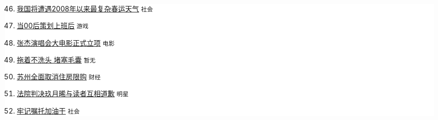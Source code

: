 46. [我国将遭遇2008年以来最复杂春运天气](https://m.weibo.cn/search?containerid=100103type%3D1%26t%3D10%26q%3D%23%E6%88%91%E5%9B%BD%E5%B0%86%E9%81%AD%E9%81%872008%E5%B9%B4%E4%BB%A5%E6%9D%A5%E6%9C%80%E5%A4%8D%E6%9D%82%E6%98%A5%E8%BF%90%E5%A4%A9%E6%B0%94%23&stream_entry_id=31&isnewpage=1&extparam=seat%3D1%26lcate%3D5001%26stream_entry_id%3D31%26realpos%3D45%26q%3D%2523%25E6%2588%2591%25E5%259B%25BD%25E5%25B0%2586%25E9%2581%25AD%25E9%2581%25872008%25E5%25B9%25B4%25E4%25BB%25A5%25E6%259D%25A5%25E6%259C%2580%25E5%25A4%258D%25E6%259D%2582%25E6%2598%25A5%25E8%25BF%2590%25E5%25A4%25A9%25E6%25B0%2594%2523%26dgr%3D0%26band_rank%3D45%26cate%3D5001%26c_type%3D31%26pos%3D44%26flag%3D0%26filter_type%3Drealtimehot%26display_time%3D1706598540%26pre_seqid%3D17065985409540139484) `社会` 

47. [当00后策划上班后](https://m.weibo.cn/search?containerid=100103type%3D1%26t%3D10%26q%3D%23%E5%BD%9300%E5%90%8E%E7%AD%96%E5%88%92%E4%B8%8A%E7%8F%AD%E5%90%8E%23&stream_entry_id=31&isnewpage=1&extparam=seat%3D1%26lcate%3D5001%26stream_entry_id%3D31%26realpos%3D46%26q%3D%2523%25E5%25BD%259300%25E5%2590%258E%25E7%25AD%2596%25E5%2588%2592%25E4%25B8%258A%25E7%258F%25AD%25E5%2590%258E%2523%26dgr%3D0%26band_rank%3D46%26cate%3D5001%26c_type%3D31%26pos%3D45%26flag%3D1%26filter_type%3Drealtimehot%26display_time%3D1706598540%26pre_seqid%3D17065985409540139484) `游戏` 

48. [张杰演唱会大电影正式立项](https://m.weibo.cn/search?containerid=100103type%3D1%26t%3D10%26q%3D%23%E5%BC%A0%E6%9D%B0%E6%BC%94%E5%94%B1%E4%BC%9A%E5%A4%A7%E7%94%B5%E5%BD%B1%E6%AD%A3%E5%BC%8F%E7%AB%8B%E9%A1%B9%23&stream_entry_id=31&isnewpage=1&extparam=seat%3D1%26lcate%3D5001%26stream_entry_id%3D31%26realpos%3D47%26q%3D%2523%25E5%25BC%25A0%25E6%259D%25B0%25E6%25BC%2594%25E5%2594%25B1%25E4%25BC%259A%25E5%25A4%25A7%25E7%2594%25B5%25E5%25BD%25B1%25E6%25AD%25A3%25E5%25BC%258F%25E7%25AB%258B%25E9%25A1%25B9%2523%26dgr%3D0%26band_rank%3D47%26cate%3D5001%26c_type%3D31%26pos%3D46%26flag%3D0%26filter_type%3Drealtimehot%26display_time%3D1706598540%26pre_seqid%3D17065985409540139484) `电影` 

49. [拖着不洗头 堵塞毛囊](https://m.weibo.cn/search?containerid=100103type%3D1%26t%3D10%26q%3D%E6%8B%96%E7%9D%80%E4%B8%8D%E6%B4%97%E5%A4%B4+%E5%A0%B5%E5%A1%9E%E6%AF%9B%E5%9B%8A&stream_entry_id=31&isnewpage=1&extparam=seat%3D1%26lcate%3D5001%26stream_entry_id%3D31%26realpos%3D48%26q%3D%25E6%258B%2596%25E7%259D%2580%25E4%25B8%258D%25E6%25B4%2597%25E5%25A4%25B4%2520%25E5%25A0%25B5%25E5%25A1%259E%25E6%25AF%259B%25E5%259B%258A%26dgr%3D0%26band_rank%3D48%26cate%3D5001%26c_type%3D31%26pos%3D47%26flag%3D0%26filter_type%3Drealtimehot%26display_time%3D1706598540%26pre_seqid%3D17065985409540139484) `暂无` 

50. [苏州全面取消住房限购](https://m.weibo.cn/search?containerid=100103type%3D1%26t%3D10%26q%3D%23%E8%8B%8F%E5%B7%9E%E5%85%A8%E9%9D%A2%E5%8F%96%E6%B6%88%E4%BD%8F%E6%88%BF%E9%99%90%E8%B4%AD%23&stream_entry_id=31&isnewpage=1&extparam=seat%3D1%26lcate%3D5001%26stream_entry_id%3D31%26realpos%3D49%26q%3D%2523%25E8%258B%258F%25E5%25B7%259E%25E5%2585%25A8%25E9%259D%25A2%25E5%258F%2596%25E6%25B6%2588%25E4%25BD%258F%25E6%2588%25BF%25E9%2599%2590%25E8%25B4%25AD%2523%26dgr%3D0%26band_rank%3D49%26cate%3D5001%26c_type%3D31%26pos%3D48%26flag%3D0%26filter_type%3Drealtimehot%26display_time%3D1706598540%26pre_seqid%3D17065985409540139484) `财经` 

51. [法院判决玖月晞与读者互相道歉](https://m.weibo.cn/search?containerid=100103type%3D1%26t%3D10%26q%3D%23%E6%B3%95%E9%99%A2%E5%88%A4%E5%86%B3%E7%8E%96%E6%9C%88%E6%99%9E%E4%B8%8E%E8%AF%BB%E8%80%85%E4%BA%92%E7%9B%B8%E9%81%93%E6%AD%89%23&stream_entry_id=31&isnewpage=1&extparam=seat%3D1%26lcate%3D5001%26stream_entry_id%3D31%26realpos%3D50%26q%3D%2523%25E6%25B3%2595%25E9%2599%25A2%25E5%2588%25A4%25E5%2586%25B3%25E7%258E%2596%25E6%259C%2588%25E6%2599%259E%25E4%25B8%258E%25E8%25AF%25BB%25E8%2580%2585%25E4%25BA%2592%25E7%259B%25B8%25E9%2581%2593%25E6%25AD%2589%2523%26dgr%3D0%26band_rank%3D50%26cate%3D5001%26c_type%3D31%26pos%3D49%26flag%3D1%26filter_type%3Drealtimehot%26display_time%3D1706598540%26pre_seqid%3D17065985409540139484) `明星` 

52. [牢记嘱托加油干](https://m.weibo.cn/search?containerid=100103type%3D1%26t%3D10%26q%3D%23%E7%89%A2%E8%AE%B0%E5%98%B1%E6%89%98%E5%8A%A0%E6%B2%B9%E5%B9%B2%23&stream_entry_id=51&isnewpage=1&extparam=seat%3D1%26q%3D%2523%25E7%2589%25A2%25E8%25AE%25B0%25E5%2598%25B1%25E6%2589%2598%25E5%258A%25A0%25E6%25B2%25B9%25E5%25B9%25B2%2523%26dgr%3D0%26stream_entry_id%3D51%26filter_type%3Drealtimehot%26pos%3D0%26cate%3D10103%26c_type%3D51%26display_time%3D1706595145%26pre_seqid%3D170659514499004271194) `社会` 
